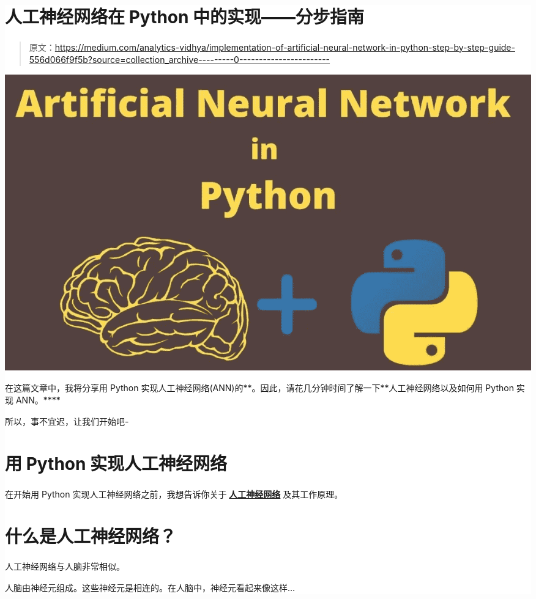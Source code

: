 # 人工神经网络在 Python 中的实现——分步指南

> 原文：<https://medium.com/analytics-vidhya/implementation-of-artificial-neural-network-in-python-step-by-step-guide-556d066f9f5b?source=collection_archive---------0----------------------->

![](img/5349d456cb27d8d39286bd4b77d41c65.png)

在这篇文章中，我将分享用 Python 实现人工神经网络(ANN)的**。因此，请花几分钟时间了解一下**人工神经网络以及如何用 Python 实现 ANN。****

所以，事不宜迟，让我们开始吧-

# 用 Python 实现人工神经网络

在开始用 Python 实现人工神经网络之前，我想告诉你关于 [**人工神经网络**](https://www.mltut.com/best-deep-learning-courses-on-coursera/) 及其工作原理。

# 什么是人工神经网络？

人工神经网络与人脑非常相似。

人脑由神经元组成。这些神经元是相连的。在人脑中，神经元看起来像这样…
